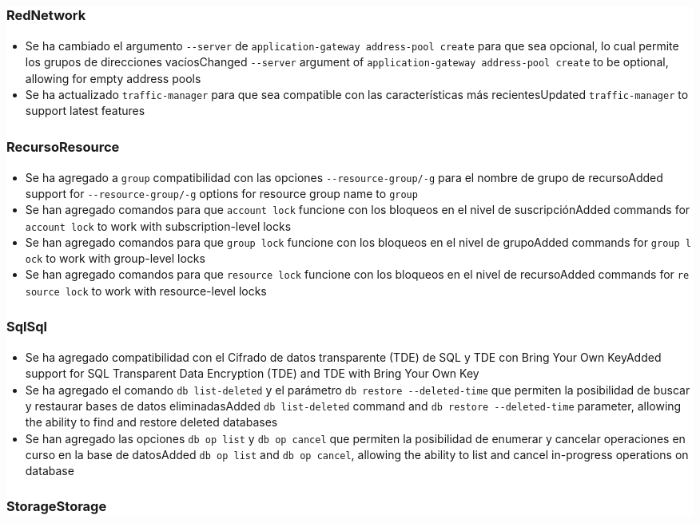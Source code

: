 ### <a name="network"></a><span data-ttu-id="cda21-320">Red</span><span class="sxs-lookup"><span data-stu-id="cda21-320">Network</span></span>

* <span data-ttu-id="cda21-321">Se ha cambiado el argumento `--server` de `application-gateway address-pool create` para que sea opcional, lo cual permite los grupos de direcciones vacíos</span><span class="sxs-lookup"><span data-stu-id="cda21-321">Changed `--server` argument of `application-gateway address-pool create` to be optional, allowing for empty address pools</span></span>
* <span data-ttu-id="cda21-322">Se ha actualizado `traffic-manager` para que sea compatible con las características más recientes</span><span class="sxs-lookup"><span data-stu-id="cda21-322">Updated `traffic-manager` to support latest features</span></span>

### <a name="resource"></a><span data-ttu-id="cda21-323">Recurso</span><span class="sxs-lookup"><span data-stu-id="cda21-323">Resource</span></span>

* <span data-ttu-id="cda21-324">Se ha agregado a `group` compatibilidad con las opciones `--resource-group/-g` para el nombre de grupo de recurso</span><span class="sxs-lookup"><span data-stu-id="cda21-324">Added support for `--resource-group/-g` options for resource group name to `group`</span></span>
* <span data-ttu-id="cda21-325">Se han agregado comandos para que `account lock` funcione con los bloqueos en el nivel de suscripción</span><span class="sxs-lookup"><span data-stu-id="cda21-325">Added commands for `account lock` to work with subscription-level locks</span></span>
* <span data-ttu-id="cda21-326">Se han agregado comandos para que `group lock` funcione con los bloqueos en el nivel de grupo</span><span class="sxs-lookup"><span data-stu-id="cda21-326">Added commands for `group lock` to work with group-level locks</span></span>
* <span data-ttu-id="cda21-327">Se han agregado comandos para que `resource lock` funcione con los bloqueos en el nivel de recurso</span><span class="sxs-lookup"><span data-stu-id="cda21-327">Added commands for `resource lock` to work with resource-level locks</span></span>

### <a name="sql"></a><span data-ttu-id="cda21-328">Sql</span><span class="sxs-lookup"><span data-stu-id="cda21-328">Sql</span></span>

* <span data-ttu-id="cda21-329">Se ha agregado compatibilidad con el Cifrado de datos transparente (TDE) de SQL y TDE con Bring Your Own Key</span><span class="sxs-lookup"><span data-stu-id="cda21-329">Added support for SQL Transparent Data Encryption (TDE) and TDE with Bring Your Own Key</span></span>
* <span data-ttu-id="cda21-330">Se ha agregado el comando `db list-deleted` y el parámetro `db restore --deleted-time` que permiten la posibilidad de buscar y restaurar bases de datos eliminadas</span><span class="sxs-lookup"><span data-stu-id="cda21-330">Added `db list-deleted` command and `db restore --deleted-time` parameter, allowing the ability to find and restore deleted databases</span></span>
* <span data-ttu-id="cda21-331">Se han agregado las opciones `db op list` y `db op cancel` que permiten la posibilidad de enumerar y cancelar operaciones en curso en la base de datos</span><span class="sxs-lookup"><span data-stu-id="cda21-331">Added `db op list` and `db op cancel`, allowing the ability to list and cancel in-progress operations on database</span></span>

### <a name="storage"></a><span data-ttu-id="cda21-332">Storage</span><span class="sxs-lookup"><span data-stu-id="cda21-332">Storage</span></span>
